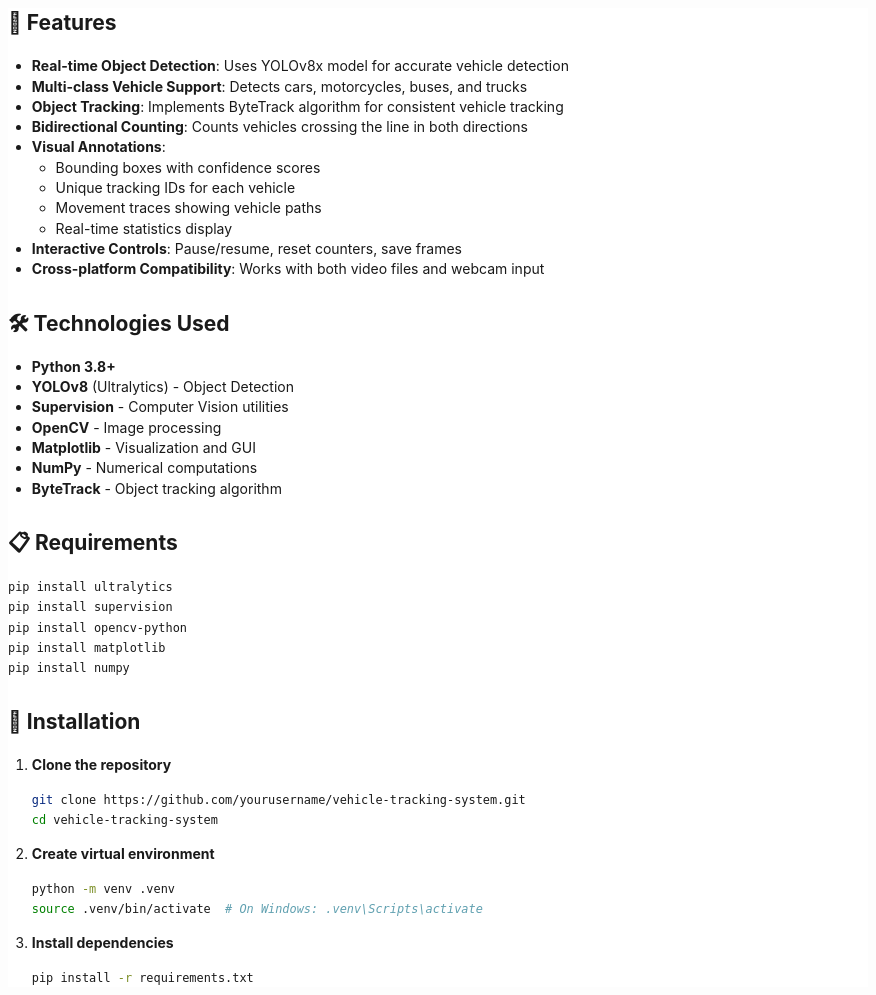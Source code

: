 ## 🌟 Features

- **Real-time Object Detection**: Uses YOLOv8x model for accurate vehicle detection
- **Multi-class Vehicle Support**: Detects cars, motorcycles, buses, and trucks
- **Object Tracking**: Implements ByteTrack algorithm for consistent vehicle tracking
- **Bidirectional Counting**: Counts vehicles crossing the line in both directions
- **Visual Annotations**: 
  - Bounding boxes with confidence scores
  - Unique tracking IDs for each vehicle
  - Movement traces showing vehicle paths
  - Real-time statistics display
- **Interactive Controls**: Pause/resume, reset counters, save frames
- **Cross-platform Compatibility**: Works with both video files and webcam input

## 🛠️ Technologies Used

- **Python 3.8+**
- **YOLOv8** (Ultralytics) - Object Detection
- **Supervision** - Computer Vision utilities
- **OpenCV** - Image processing
- **Matplotlib** - Visualization and GUI
- **NumPy** - Numerical computations
- **ByteTrack** - Object tracking algorithm

## 📋 Requirements

```bash
pip install ultralytics
pip install supervision
pip install opencv-python
pip install matplotlib
pip install numpy
```

## 🚀 Installation

1. **Clone the repository**
   ```bash
   git clone https://github.com/yourusername/vehicle-tracking-system.git
   cd vehicle-tracking-system
   ```

2. **Create virtual environment**
   ```bash
   python -m venv .venv
   source .venv/bin/activate  # On Windows: .venv\Scripts\activate
   ```

3. **Install dependencies**
   ```bash
   pip install -r requirements.txt
   ```
